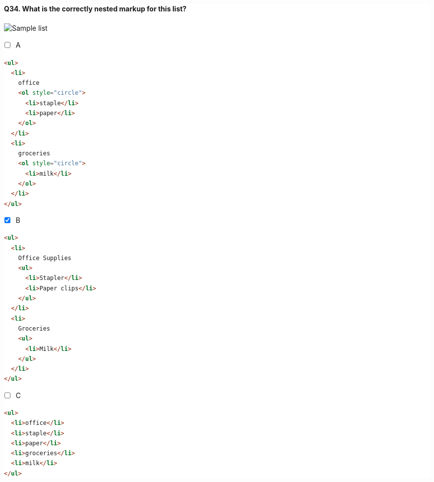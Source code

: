 #### Q34. What is the correctly nested markup for this list?

![Sample list](images/ss-6.png?raw=true)

- [ ] A

```HTML
<ul>
  <li>
    office
    <ol style="circle">
      <li>staple</li>
      <li>paper</li>
    </ol>
  </li>
  <li>
    groceries
    <ol style="circle">
      <li>milk</li>
    </ol>
  </li>
</ul>
```

- [x] B

```HTML
<ul>
  <li>
    Office Supplies
    <ul>
      <li>Stapler</li>
      <li>Paper clips</li>
    </ul>
  </li>
  <li>
    Groceries
    <ul>
      <li>Milk</li>
    </ul>
  </li>
</ul>
```

- [ ] C

```HTML
<ul>
  <li>office</li>
  <li>staple</li>
  <li>paper</li>
  <li>groceries</li>
  <li>milk</li>
</ul>
```


[Source]: https://www.geeksforgeeks.org/aptitude-html-course-practice-quiz-1-question-1/
[Source]: https://www.geeksforgeeks.org/web-technologies-questions-html-course-practice-quiz-1-question-4/